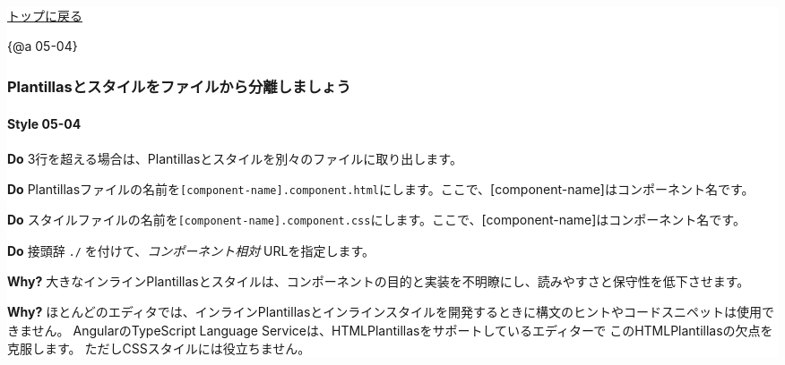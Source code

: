 </code-tabs>



<a href="#toc">トップに戻る</a>

{@a 05-04}

### Plantillasとスタイルをファイルから分離しましょう

#### Style 05-04


<div class="s-rule do">



**Do** 3行を超える場合は、Plantillasとスタイルを別々のファイルに取り出します。


</div>



<div class="s-rule do">



**Do** Plantillasファイルの名前を`[component-name].component.html`にします。ここで、[component-name]はコンポーネント名です。


</div>



<div class="s-rule do">



**Do** スタイルファイルの名前を`[component-name].component.css`にします。ここで、[component-name]はコンポーネント名です。


</div>



<div class="s-rule do">



**Do** 接頭辞 `./` を付けて、_コンポーネント相対_ URLを指定します。


</div>



<div class="s-why">



**Why?** 大きなインラインPlantillasとスタイルは、コンポーネントの目的と実装を不明瞭にし、読みやすさと保守性を低下させます。


</div>



<div class="s-why">



**Why?** ほとんどのエディタでは、インラインPlantillasとインラインスタイルを開発するときに構文のヒントやコードスニペットは使用できません。
AngularのTypeScript Language Serviceは、HTMLPlantillasをサポートしているエディターで
このHTMLPlantillasの欠点を克服します。 ただしCSSスタイルには役立ちません。
